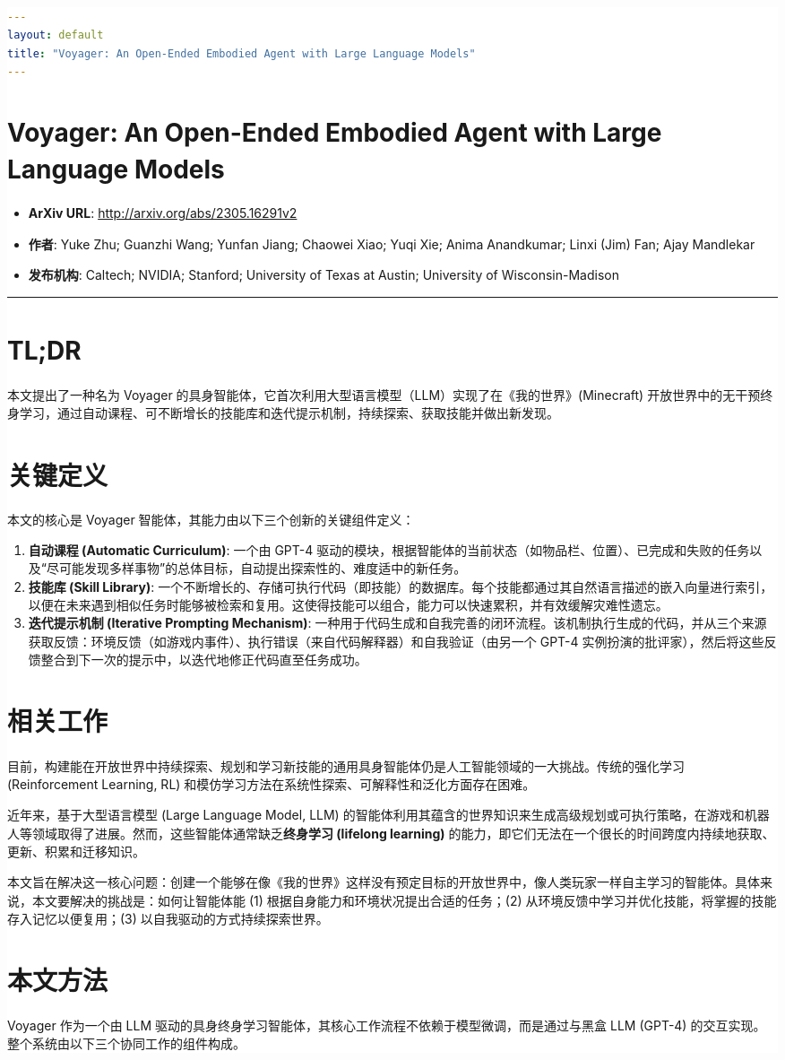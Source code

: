 ```yaml
---
layout: default
title: "Voyager: An Open-Ended Embodied Agent with Large Language Models"
---
```


# Voyager: An Open-Ended Embodied Agent with Large Language Models

- **ArXiv URL**: http://arxiv.org/abs/2305.16291v2

- **作者**: Yuke Zhu; Guanzhi Wang; Yunfan Jiang; Chaowei Xiao; Yuqi Xie; Anima Anandkumar; Linxi (Jim) Fan; Ajay Mandlekar

- **发布机构**: Caltech; NVIDIA; Stanford; University of Texas at Austin; University of Wisconsin-Madison

---

# TL;DR
本文提出了一种名为 Voyager 的具身智能体，它首次利用大型语言模型（LLM）实现了在《我的世界》(Minecraft) 开放世界中的无干预终身学习，通过自动课程、可不断增长的技能库和迭代提示机制，持续探索、获取技能并做出新发现。

# 关键定义
本文的核心是 Voyager 智能体，其能力由以下三个创新的关键组件定义：

1.  **自动课程 (Automatic Curriculum)**: 一个由 GPT-4 驱动的模块，根据智能体的当前状态（如物品栏、位置）、已完成和失败的任务以及“尽可能发现多样事物”的总体目标，自动提出探索性的、难度适中的新任务。
2.  **技能库 (Skill Library)**: 一个不断增长的、存储可执行代码（即技能）的数据库。每个技能都通过其自然语言描述的嵌入向量进行索引，以便在未来遇到相似任务时能够被检索和复用。这使得技能可以组合，能力可以快速累积，并有效缓解灾难性遗忘。
3.  **迭代提示机制 (Iterative Prompting Mechanism)**: 一种用于代码生成和自我完善的闭环流程。该机制执行生成的代码，并从三个来源获取反馈：环境反馈（如游戏内事件）、执行错误（来自代码解释器）和自我验证（由另一个 GPT-4 实例扮演的批评家），然后将这些反馈整合到下一次的提示中，以迭代地修正代码直至任务成功。

# 相关工作
目前，构建能在开放世界中持续探索、规划和学习新技能的通用具身智能体仍是人工智能领域的一大挑战。传统的强化学习 (Reinforcement Learning, RL) 和模仿学习方法在系统性探索、可解释性和泛化方面存在困难。

近年来，基于大型语言模型 (Large Language Model, LLM) 的智能体利用其蕴含的世界知识来生成高级规划或可执行策略，在游戏和机器人等领域取得了进展。然而，这些智能体通常缺乏**终身学习 (lifelong learning)** 的能力，即它们无法在一个很长的时间跨度内持续地获取、更新、积累和迁移知识。

本文旨在解决这一核心问题：创建一个能够在像《我的世界》这样没有预定目标的开放世界中，像人类玩家一样自主学习的智能体。具体来说，本文要解决的挑战是：如何让智能体能 (1) 根据自身能力和环境状况提出合适的任务；(2) 从环境反馈中学习并优化技能，将掌握的技能存入记忆以便复用；(3) 以自我驱动的方式持续探索世界。

# 本文方法
Voyager 作为一个由 LLM 驱动的具身终身学习智能体，其核心工作流程不依赖于模型微调，而是通过与黑盒 LLM (GPT-4) 的交互实现。整个系统由以下三个协同工作的组件构成。
